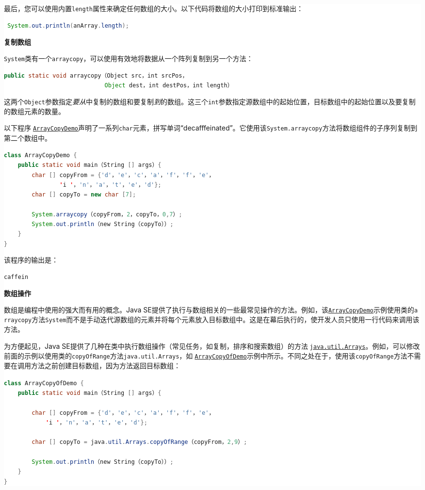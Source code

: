 最后，您可以使用内置`length`属性来确定任何数组的大小。以下代码将数组的大小打印到标准输出：

````java
 System.out.println(anArray.length);
````

**复制数组**

`System`类有一个`arraycopy`，可以使用有效地将数据从一个阵列复制到另一个方法：

````java
public static void arraycopy（Object src，int srcPos，
                             Object dest，int destPos，int length）
````

这两个`Object`参数指定*要从*中复制的数组和要复制*到*的数组。这三个`int`参数指定源数组中的起始位置，目标数组中的起始位置以及要复制的数组元素的数量。

以下程序 [`ArrayCopyDemo`](https://docs.oracle.com/javase/tutorial/java/nutsandbolts/examples/ArrayCopyDemo.java)声明了一系列`char`元素，拼写单词“decafffeinated”。它使用该`System.arraycopy`方法将数组组件的子序列复制到第二个数组中。

````java
class ArrayCopyDemo { 
    public static void main（String [] args）{ 
        char [] copyFrom = {'d'，'e'，'c'，'a'，'f'，'f'，'e'，
			    'i '，'n'，'a'，'t'，'e'，'d'}; 
        char [] copyTo = new char [7]; 

        System.arraycopy（copyFrom，2，copyTo，0,7）; 
        System.out.println（new String（copyTo））; 
    } 
}
````

该程序的输出是：

````shell
caffein
````

**数组操作**

数组是编程中使用的强大而有用的概念。Java SE提供了执行与数组相关的一些最常见操作的方法。例如，该[`ArrayCopyDemo`](https://docs.oracle.com/javase/tutorial/java/nutsandbolts/examples/ArrayCopyDemo.java)示例使用类的`arraycopy`方法`System`而不是手动迭代源数组的元素并将每个元素放入目标数组中。这是在幕后执行的，使开发人员只使用一行代码来调用该方法。

为方便起见，Java SE提供了几种在类中执行数组操作（常见任务，如复制，排序和搜索数组）的方法 [`java.util.Arrays`](https://docs.oracle.com/javase/8/docs/api/java/util/Arrays.html)。例如，可以修改前面的示例以使用类的`copyOfRange`方法`java.util.Arrays`，如 [`ArrayCopyOfDemo`](https://docs.oracle.com/javase/tutorial/java/nutsandbolts/examples/ArrayCopyOfDemo.java)示例中所示。不同之处在于，使用该`copyOfRange`方法不需要在调用方法之前创建目标数组，因为方法返回目标数组：

````java
class ArrayCopyOfDemo { 
    public static void main（String [] args）{ 
        
        char [] copyFrom = {'d'，'e'，'c'，'a'，'f'，'f'，'e'，
            'i '，'n'，'a'，'t'，'e'，'d'}; 
            
        char [] copyTo = java.util.Arrays.copyOfRange（copyFrom，2,9）; 
        
        System.out.println（new String（copyTo））; 
    } 
}
````
